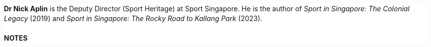 </div>

<div style="background-color: white;"><b>Dr Nick Aplin</b> is the Deputy Director (Sport Heritage) at Sport Singapore. He is the author of <i>Sport in Singapore: The Colonial Legacy</i> (2019) and <i>Sport in Singapore: The Rocky Road to Kallang Park</i> (2023).</div>
	
	

#### **NOTES**
	
[^1]: “[The Care and Precision He Put Into His Moves Showed His Uncanny Ball Sense...](https://safe.menlosecurity.com/http:/eresources.nlb.gov.sg/newspapers/Digitised/Article/newnation19750418-1.2.20.1.2.aspx),” _New Nation_, 18 April 1975, 10–11. (From NewspaperSG
[^2]: “[The Care and Precision He Put Into His Moves Showed His Uncanny Ball Sense....](https://safe.menlosecurity.com/http:/eresources.nlb.gov.sg/newspapers/Digitised/Article/newnation19750418-1.2.20.1.2.aspx)”
[^3]: “[Goths Praise Twinkle Toes Boon Leong](https://eresources.nlb.gov.sg/newspapers/digitised/article/freepress19511213-1.2.106),” _Singapore Free Press_, 13 December 1951, 7. (From NewspaperSG)
[^4]: “[Chia Boon Leong, Yeap Cheng Eng and Chu Chee Seng, the Three Malayan Chinese Footballers Who Represented the China Olympic Soccer Team at the World Olympics, Are Seen at Bayan Lepas Airport, Penang, on Their Return from London](https://eresources.nlb.gov.sg/newspapers/digitised/article/straitsbudget19480902-1.2.155),” _Straits Budget_, 2 September 1948, 18. (From NewspaperSG) 
[^5]: “[Twinkle, Twinkle Little Star...](https://eresources.nlb.gov.sg/newspapers/digitised/article/newnation19750418-1.2.20.1.1),” _New Nation_, 18 April 1975, 10–11. (From NewspaperSG)
[^6]: Ng Keng Gene, “[Ex-footballer Recounts Japanese Occupation, Being Screened for Execution and 1948 Olympics](https://www.straitstimes.com/singapore/former-spore-footballer-chia-boon-leong-recounts-the-occupation-years-from-execution-screening-to-1948-olympics),” _Straits Times_, 13 February 2022, https://www.straitstimes.com/singapore/former-spore-footballer-chia-boon-leong-recounts-the-occupation-years-from-execution-screening-to-1948-olympics; Stephanie Ho, “[Operation Sook Ching](https://www.nlb.gov.sg/main/article-detail?cmsuuid=cc4da337-3bcd-4f96-bdc6-5210646bdd90),” in _Singapore Infopedia_. From National Library Board Singapore. Article published 17 June 2013.
[^7]: Ng, “[Ex-footballer Recounts Japanese Occupation, Being Screened for Execution and 1948 Olympics](https://www.straitstimes.com/singapore/former-spore-footballer-chia-boon-leong-recounts-the-occupation-years-from-execution-screening-to-1948-olympics).”
[^8]: Ng, “[Ex-footballer Recounts Japanese Occupation, Being Screened for Execution and 1948 Olympics](https://www.straitstimes.com/singapore/former-spore-footballer-chia-boon-leong-recounts-the-occupation-years-from-execution-screening-to-1948-olympics).”
[^9]: David Lee, “S’pore’s Only Olympic Footballer ‘Twinkletoes’ Chia Boon Leong Dies at 97,” _Straits Times_, 21 December 2022, https://www.straitstimes.com/sport/football/obituary-s-pore-s-only-olympic-footballer-twinkletoes-chia-boon-leong-dies-at-97.
[^10]: “[Malayan Chinese Picked for Tour](https://eresources.nlb.gov.sg/newspapers/digitised/article/straitstimes19470929-1.2.50),” _Straits Times_, 29 September 1947, 8. (From NewspaperSG)
[^11]: Sonny Yap, “[The Match of His Career...](https://eresources.nlb.gov.sg/newspapers/digitised/article/newnation19750418-1.2.20.1.3),” _New Nation_, 18 April 1975, 10–11. (From NewpaperSG)
[^12]: Yap, “[The Match of His Career....](https://eresources.nlb.gov.sg/newspapers/digitised/article/newnation19750418-1.2.20.1.3)”
[^13]: Yap, “[The Match of His Career....](https://eresources.nlb.gov.sg/newspapers/digitised/article/newnation19750418-1.2.20.1.3)”
[^14]: Yap, “[The Match of His Career....](https://eresources.nlb.gov.sg/newspapers/digitised/article/newnation19750418-1.2.20.1.3)”
[^15]: “[Malayan Olympic Players Return](https://eresources.nlb.gov.sg/newspapers/digitised/article/straitsbudget19480826-1.2.144),” _Straits Times_, 26 August 1948, 18. (From NewspaperSG)
[^16]: “[Boon Leong: ‘I’m Luckiest of Lot’](https://eresources.nlb.gov.sg/newspapers/digitised/article/maltribune19480823-1.2.109),” _Malaya Tribune_, 23 August 1948, 8. (From NewspaperSG)
[^17]: “[Negri All Set for Cup Final](https://eresources.nlb.gov.sg/newspapers/digitised/article/straitstimes19480905-1.2.112),” _Straits Times_, 5 December 1948. (From NewspaperSG)
[^18]: “[Singapore Wins Malaya Cup](https://eresources.nlb.gov.sg/newspapers/digitised/article/singstandard19500815-1.2.141),” _Singapore Standard_, 15 August 1950, 10. (From NewspaperSG)
[^19]: “[Singapore Blaze to 6–0 Win](https://eresources.nlb.gov.sg/newspapers/digitised/article/straitstimes19510903-1.2.138),” _Straits Times_, 3 September 1951, 12; “[Bakar Goal Gives Singapore the Cup Again](https://eresources.nlb.gov.sg/newspapers/digitised/article/singstandard19521013-1.2.93),” _Singapore Standard_, 13 October 1952, 8. (From NewspaperSG)
[^20]: “[We Expect to Reach Soccer Finals – Soh](https://eresources.nlb.gov.sg/newspapers/digitised/article/straitstimes19540430-1.2.192),” _Straits Times_, 30 April 1954, 14. (From NewspaperSG)
[^21]: “[E.C Dutton and Boon Leong for England](https://eresources.nlb.gov.sg/newspapers/digitised/article/straitstimes19540801-1.2.4),” _Straits Times_, 1 August 1954, 1; “[Twinkle, Twinkle Little Star...](https://eresources.nlb.gov.sg/newspapers/digitised/article/newnation19750418-1.2.20.1.1),” _New Nation_, 18 April 1975, 10–11. (From NewspaperSG)
[^22]: “‘[Twinkle Toes’ Says Goodbye](https://eresources.nlb.gov.sg/newspapers/digitised/article/singstandard19560224-1.2.198),” _Singapore Standard_, 24 February 1956, 14. (From NewsppaerSG)
[^23]: Lee, “S’pore’s Only Olympic Footballer ‘Twinkletoes’ Chia Boon Leong Dies at 97.”
[^24]: “[Twinkle, Twinkle Little Star....](https://eresources.nlb.gov.sg/newspapers/digitised/article/newnation19750418-1.2.20.1.1)”

[^25]: “[Fandi on FAS Council](https://eresources.nlb.gov.sg/newspapers/digitised/article/straitstimes20010325-1.2.5.13),” _Straits Times_, 25 March 2001, 2; Joe Dorai, “[Chia Named Manager Again](https://eresources.nlb.gov.sg/newspapers/digitised/article/straitstimes19791108-1.2.124.10),” _Straits Times_, 8 November 1979, 33. (From NewspaperSG)
[^26]: Sazali Abdul Aziz, “Football: Old Is Gold As Former Stars Return to Jalan Besar for Book Launch,” _Straits Times_, 31 August 2022, https://www.straitstimes.com/sport/football/football-old-is-gold-as-former-stars-return-to-jalan-besar-for-book-launch.
[^27]: Lee, “S’pore’s Only Olympic Footballer ‘Twinkletoes’ Chia Boon Leong Dies at 97.”